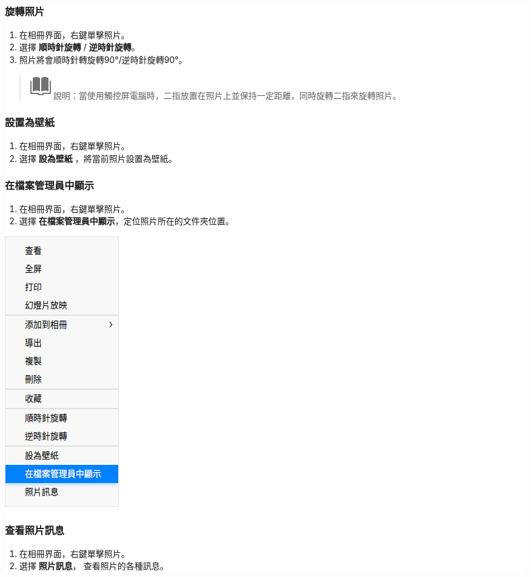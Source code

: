 ### 旋轉照片

1. 在相冊界面，右鍵單擊照片。
2. 選擇 **順時針旋轉** / **逆時針旋轉**。
3. 照片將會順時針轉旋轉90°/逆時針旋轉90°。

> ![notes](../common/notes.svg)說明：當使用觸控屏電腦時，二指放置在照片上並保持一定距離，同時旋轉二指來旋轉照片。

### 設置為壁紙

1. 在相冊界面，右鍵單擊照片。
2. 選擇 **設為壁紙** ，將當前照片設置為壁紙。

### 在檔案管理員中顯示

1. 在相冊界面，右鍵單擊照片。
2. 選擇 **在檔案管理員中顯示**，定位照片所在的文件夾位置。

![0|display](fig/display.png)

### 查看照片訊息

1. 在相冊界面，右鍵單擊照片。
2. 選擇 **照片訊息**， 查看照片的各種訊息。
